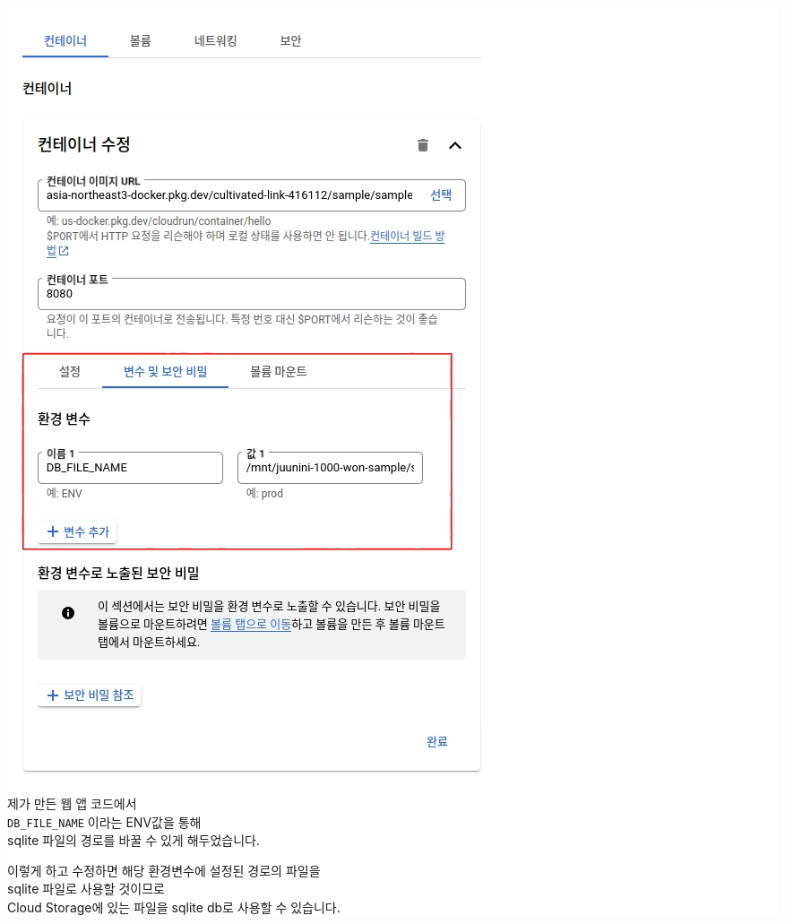 ![](./images/33.webp)

제가 만든 웹 앱 코드에서  
`DB_FILE_NAME` 이라는 ENV값을 통해  
sqlite 파일의 경로를 바꿀 수 있게 해두었습니다.

이렇게 하고 수정하면 해당 환경변수에 설정된 경로의 파일을  
sqlite 파일로 사용할 것이므로  
Cloud Storage에 있는 파일을 sqlite db로 사용할 수 있습니다.
